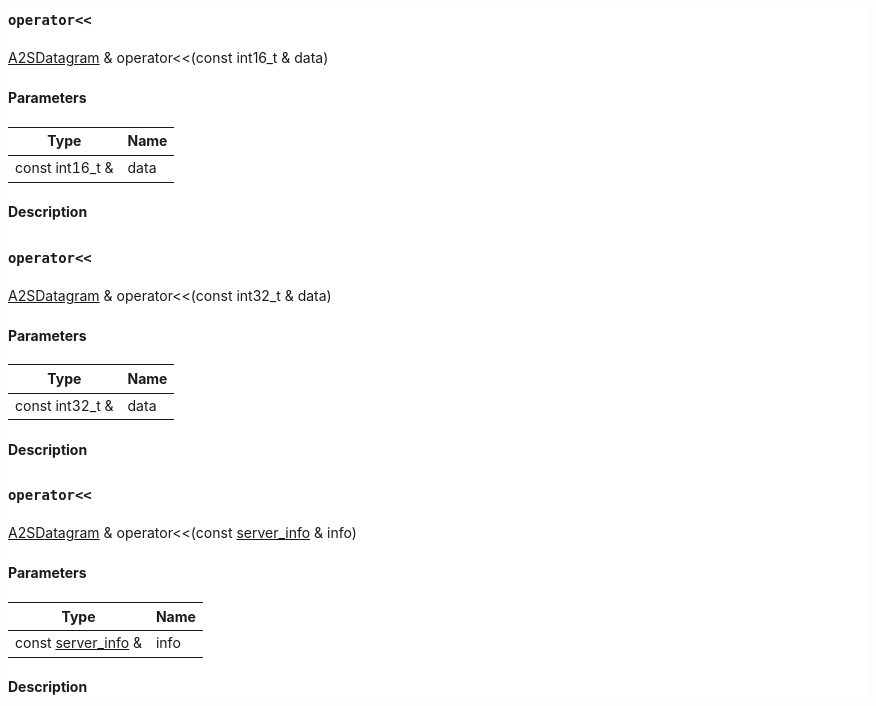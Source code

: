 




### `operator<<` <a id="structrallyhere_1_1A2SDatagram_1a9725748bf2b5f3f941b2f57af72d2edd"></a>

[A2SDatagram](/game-host-adapter/structrallyhere_1_1a2sdatagram/#structrallyhere_1_1A2SDatagram) & operator<<(const int16_t & data)

#### Parameters

| Type | Name |
|------|------|
|const int16_t &|data|

#### Description






### `operator<<` <a id="structrallyhere_1_1A2SDatagram_1a711070759068065b89522e3a34c911b0"></a>

[A2SDatagram](/game-host-adapter/structrallyhere_1_1a2sdatagram/#structrallyhere_1_1A2SDatagram) & operator<<(const int32_t & data)

#### Parameters

| Type | Name |
|------|------|
|const int32_t &|data|

#### Description






### `operator<<` <a id="structrallyhere_1_1A2SDatagram_1a7076938d076d90eb8abc1738a36144ff"></a>

[A2SDatagram](/game-host-adapter/structrallyhere_1_1a2sdatagram/#structrallyhere_1_1A2SDatagram) & operator<<(const [server_info](/game-host-adapter/structrallyhere_1_1server__info/#structrallyhere_1_1server__info) & info)

#### Parameters

| Type | Name |
|------|------|
|const [server_info](/game-host-adapter/structrallyhere_1_1server__info/#structrallyhere_1_1server__info) &|info|

#### Description
